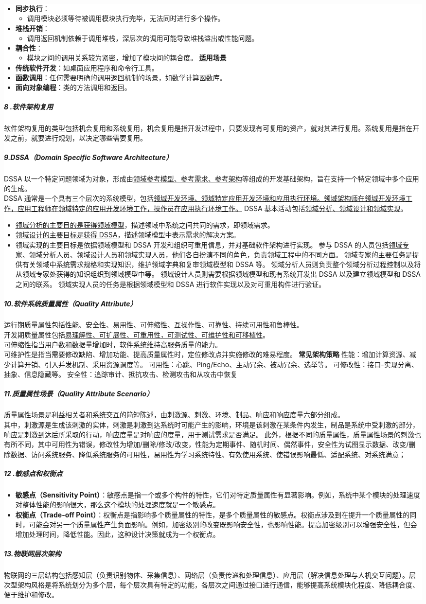 - **同步执行**：
    - 调用模块必须等待被调用模块执行完毕，无法同时进行多个操作。
- **堆栈开销**：
    - 调用返回机制依赖于调用堆栈，深层次的调用可能导致堆栈溢出或性能问题。
- **耦合性**：
    - 模块之间的调用关系较为紧密，增加了模块间的耦合度。
**适用场景**
- **传统软件开发**：如桌面应用程序和命令行工具。
- **函数调用**：任何需要明确的调用返回机制的场景，如数学计算函数库。
- **面向对象编程**：类的方法调用和返回。

##### 8 .软件架构复用
软件架构复用的类型包括机会复用和系统复用，机会复用是指开发过程中，只要发现有可复用的资产，就对其进行复用。系统复用是指在开发之前，就要进行规划，以决定哪些需要复用。

##### 9.DSSA（Domain Specific Software Architecture）
DSSA 以一个特定问题领域为对象，形成由<u>领域参考模型、参考需求、参考架构</u>等组成的开发基础架构，旨在支持一个特定领域中多个应用的生成。  
DSSA 通常是一个具有三个层次的系统模型，包括<u>领域开发环境、领域特定应用开发环境和应用执行环境</u><u>。领域架构师在领域开发环境工作，应用工程师在领域特定的应用开发环境工作，操作员在应用执行环境工作。</u>
DSSA 基本活动包括<u>领域分析、领域设计和领域实现</u>。  
- <u>领域分析的主要目的是获得领域模型</u>，描述领域中系统之间共同的需求，即领域需求。  
- <u>领域设计的主要目标是获得 DSSA</u>，描述领域模型中表示需求的解决方案。  
- 领域实现的主要目标是依据领域模型和 DSSA 开发和组织可重用信息，并对基础软件架构进行实现。
参与 DSSA 的人员包括<u>领域专家、领域分析人员、领域设计人员和领域实现人员</u>，他们各自扮演不同的角色，负责领域工程中的不同方面。
领域专家的主要任务是提供有关领域中系统需求规格和实现知识，维护领域字典和复审领域模型和 DSSA 等。
领域分析人员则负责整个领域分析过程控制以及将从领域专家处获得的知识组织到领域模型中等。
领域设计人员则需要根据领域模型和现有系统开发出 DSSA 以及建立领域模型和 DSSA 之间的联系。
领域实现人员的任务是根据领域模型和 DSSA 进行软件实现以及对可重用构件进行验证。

##### 10.软件系统质量属性（Quality Attribute）
运行期质量属性包括<u>性能、安全性、易用性、可伸缩性、互操作性、可靠性、持续可用性和鲁棒性</u>。  
开发期质量属性包括<u>易理解性、可扩展性、可重用性，可测试性、可维护性和可移植性</u>。  
可伸缩性指当用户数和数据量增加时，软件系统维持高服务质量的能力。  
可维护性是指当需要修改缺陷、增加功能、提高质量属性时，定位修改点并实施修改的难易程度。
**常见架构策略**
性能：增加计算资源、减少计算开销、引入并发机制、采用资源调度等。
可用性：心跳、Ping/Echo、主动冗余、被动冗余、选举等。
可修改性：接口-实现分离、抽象、信息隐藏等。
安全性：追踪审计、抵抗攻击、检测攻击和从攻击中恢复

##### 11.质量属性场景（Quality Attribute Scenario）
质量属性场景是利益相关者和系统交互的简短陈述，由<u>刺激源、刺激、环境、制品、响应和响应度量</u>六部分组成。  
其中，刺激源是生成该刺激的实体，刺激是刺激到达系统时可能产生的影响，环境是该刺激在某条件内发生，制品是系统中受刺激的部分，响应是刺激到达后所采取的行动，响应度量是对响应的度量，用于测试需求是否满足。
此外，根据不同的质量属性，质量属性场景的刺激也有所不同，其中可用性为错误，修改性为增加/删除/修改/改变，性能为定期事件、随机时间、偶然事件，安全性为试图显示数据、改变/删除数据、访问系统服务、降低系统服务的可用性，易用性为学习系统特性、有效使用系统、使错误影响最低、适配系统、对系统满意；

##### 12 .敏感点和权衡点
- **敏感点（Sensitivity Point）**：敏感点是指一个或多个构件的特性，它们对特定质量属性有显著影响。例如，系统中某个模块的处理速度对整体性能的影响很大，那么这个模块的处理速度就是一个敏感点。
- **权衡点（Trade-off Point）**：权衡点是指影响多个质量属性的特性，是多个质量属性的敏感点。权衡点涉及到在提升一个质量属性的同时，可能会对另一个质量属性产生负面影响。例如，加密级别的改变既影响安全性，也影响性能。提高加密级别可以增强安全性，但会增加处理时间，降低性能。因此，这种设计决策就成为一个权衡点。

##### 13.物联网层次架构
物联网的三层结构包括感知层（负责识别物体、采集信息）、网络层（负责传递和处理信息）、应用层（解决信息处理与人机交互问题）。层次型架构风格是将系统划分为多个层，每个层次具有特定的功能，各层次之间通过接口进行通信，能够提高系统模块化程度、降低耦合度、便于维护和修改。
